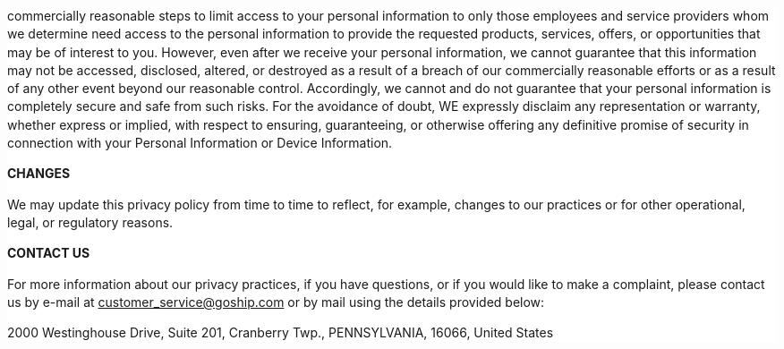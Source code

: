 commercially reasonable steps to limit access to your personal information to only those employees and service providers whom we determine need access to the personal information to provide the requested products, services, offers, or opportunities that may be of interest to you. However, even after we receive your personal information, we cannot guarantee that this information may not be accessed, disclosed, altered, or destroyed as a result of a breach of our commercially reasonable efforts or as a result of any other event beyond our reasonable control. Accordingly, we cannot and do not guarantee that your personal information is completely secure and safe from such risks. For the avoidance of doubt, WE expressly disclaim any representation or warranty, whether express or implied, with respect to ensuring, guaranteeing, or otherwise offering any definitive promise of security in connection with your Personal Information or Device Information.

**CHANGES**

We may update this privacy policy from time to time to reflect, for example, changes to our practices or for other operational, legal, or regulatory reasons.

**CONTACT US**

For more information about our privacy practices, if you have questions, or if you would like to make a complaint, please contact us by e-mail at customer_service@goship.com or by mail using the details provided below:

2000 Westinghouse Drive, Suite 201, Cranberry Twp., PENNSYLVANIA, 16066, United States